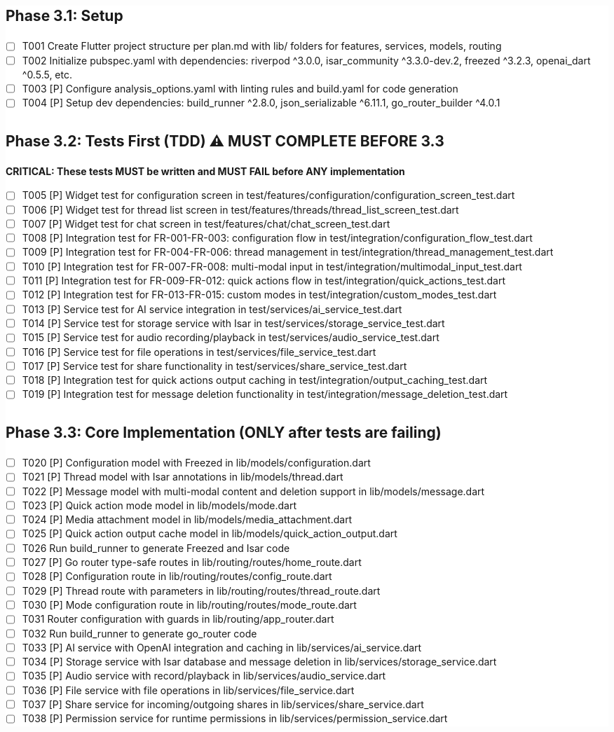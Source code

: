 ## Phase 3.1: Setup
- [ ] T001 Create Flutter project structure per plan.md with lib/ folders for features, services, models, routing
- [ ] T002 Initialize pubspec.yaml with dependencies: riverpod ^3.0.0, isar_community ^3.3.0-dev.2, freezed ^3.2.3, openai_dart ^0.5.5, etc.
- [ ] T003 [P] Configure analysis_options.yaml with linting rules and build.yaml for code generation
- [ ] T004 [P] Setup dev dependencies: build_runner ^2.8.0, json_serializable ^6.11.1, go_router_builder ^4.0.1

## Phase 3.2: Tests First (TDD) ⚠️ MUST COMPLETE BEFORE 3.3
**CRITICAL: These tests MUST be written and MUST FAIL before ANY implementation**
- [ ] T005 [P] Widget test for configuration screen in test/features/configuration/configuration_screen_test.dart
- [ ] T006 [P] Widget test for thread list screen in test/features/threads/thread_list_screen_test.dart  
- [ ] T007 [P] Widget test for chat screen in test/features/chat/chat_screen_test.dart
- [ ] T008 [P] Integration test for FR-001-FR-003: configuration flow in test/integration/configuration_flow_test.dart
- [ ] T009 [P] Integration test for FR-004-FR-006: thread management in test/integration/thread_management_test.dart
- [ ] T010 [P] Integration test for FR-007-FR-008: multi-modal input in test/integration/multimodal_input_test.dart
- [ ] T011 [P] Integration test for FR-009-FR-012: quick actions flow in test/integration/quick_actions_test.dart
- [ ] T012 [P] Integration test for FR-013-FR-015: custom modes in test/integration/custom_modes_test.dart
- [ ] T013 [P] Service test for AI service integration in test/services/ai_service_test.dart
- [ ] T014 [P] Service test for storage service with Isar in test/services/storage_service_test.dart
- [ ] T015 [P] Service test for audio recording/playback in test/services/audio_service_test.dart
- [ ] T016 [P] Service test for file operations in test/services/file_service_test.dart
- [ ] T017 [P] Service test for share functionality in test/services/share_service_test.dart
- [ ] T018 [P] Integration test for quick actions output caching in test/integration/output_caching_test.dart
- [ ] T019 [P] Integration test for message deletion functionality in test/integration/message_deletion_test.dart

## Phase 3.3: Core Implementation (ONLY after tests are failing)
- [ ] T020 [P] Configuration model with Freezed in lib/models/configuration.dart
- [ ] T021 [P] Thread model with Isar annotations in lib/models/thread.dart
- [ ] T022 [P] Message model with multi-modal content and deletion support in lib/models/message.dart
- [ ] T023 [P] Quick action mode model in lib/models/mode.dart
- [ ] T024 [P] Media attachment model in lib/models/media_attachment.dart
- [ ] T025 [P] Quick action output cache model in lib/models/quick_action_output.dart
- [ ] T026 Run build_runner to generate Freezed and Isar code
- [ ] T027 [P] Go router type-safe routes in lib/routing/routes/home_route.dart
- [ ] T028 [P] Configuration route in lib/routing/routes/config_route.dart
- [ ] T029 [P] Thread route with parameters in lib/routing/routes/thread_route.dart
- [ ] T030 [P] Mode configuration route in lib/routing/routes/mode_route.dart
- [ ] T031 Router configuration with guards in lib/routing/app_router.dart
- [ ] T032 Run build_runner to generate go_router code
- [ ] T033 [P] AI service with OpenAI integration and caching in lib/services/ai_service.dart
- [ ] T034 [P] Storage service with Isar database and message deletion in lib/services/storage_service.dart
- [ ] T035 [P] Audio service with record/playback in lib/services/audio_service.dart
- [ ] T036 [P] File service with file operations in lib/services/file_service.dart
- [ ] T037 [P] Share service for incoming/outgoing shares in lib/services/share_service.dart
- [ ] T038 [P] Permission service for runtime permissions in lib/services/permission_service.dart